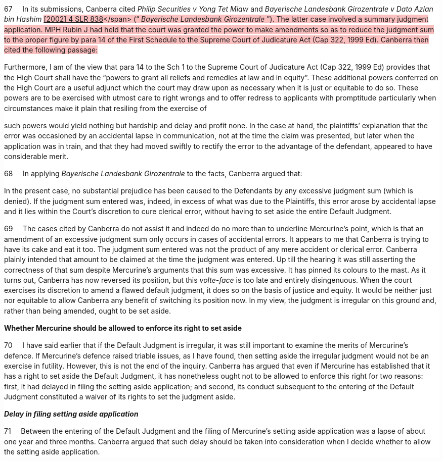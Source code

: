 67     In its submissions, Canberra cited _Philip Securities v Yong Tet Miaw_ and _Bayerische Landesbank Girozentrale v Dato Azlan bin Hashim_ <span style="background-color: #FAC0C0">[[2002] 4 SLR 838]("https://www.open.gov.sg")</span> (“ _Bayerische Landesbank Girozentrale_ ”). The latter case involved a summary judgment application. MPH Rubin J had held that the court was granted the power to make amendments so as to reduce the judgment sum to the proper figure by para 14 of the First Schedule to the Supreme Court of Judicature Act (Cap 322, 1999 Ed). Canberra then cited the following passage: 

 Furthermore, I am of the view that para 14 to the Sch 1 to the Supreme Court of Judicature Act (Cap 322, 1999 Ed) provides that the High Court shall have the “powers to grant all reliefs and remedies at law and in equity”. These additional powers conferred on the High Court are a useful adjunct which the court may draw upon as necessary when it is just or equitable to do so. These powers are to be exercised with utmost care to right wrongs and to offer redress to applicants with promptitude particularly when circumstances make it plain that resiling from the exercise of 


 such powers would yield nothing but hardship and delay and profit none. In the case at hand, the plaintiffs’ explanation that the error was occasioned by an accidental lapse in communication, not at the time the claim was presented, but later when the application was in train, and that they had moved swiftly to rectify the error to the advantage of the defendant, appeared to have considerable merit. 

68     In applying _Bayerische Landesbank Girozentrale_ to the facts, Canberra argued that: 

 In the present case, no substantial prejudice has been caused to the Defendants by any excessive judgment sum (which is denied). If the judgment sum entered was, indeed, in excess of what was due to the Plaintiffs, this error arose by accidental lapse and it lies within the Court’s discretion to cure clerical error, without having to set aside the entire Default Judgment. 

69     The cases cited by Canberra do not assist it and indeed do no more than to underline Mercurine’s point, which is that an amendment of an excessive judgment sum only occurs in cases of accidental errors. It appears to me that Canberra is trying to have its cake and eat it too. The judgment sum entered was not the product of any mere accident or clerical error. Canberra plainly intended that amount to be claimed at the time the judgment was entered. Up till the hearing it was still asserting the correctness of that sum despite Mercurine’s arguments that this sum was excessive. It has pinned its colours to the mast. As it turns out, Canberra has now reversed its position, but this _volte-face_ is too late and entirely disingenuous. When the court exercises its discretion to amend a flawed default judgment, it does so on the basis of justice and equity. It would be neither just nor equitable to allow Canberra any benefit of switching its position now. In my view, the judgment is irregular on this ground and, rather than being amended, ought to be set aside. 

**Whether Mercurine should be allowed to enforce its right to set aside** 

70     I have said earlier that if the Default Judgment is irregular, it was still important to examine the merits of Mercurine’s defence. If Mercurine’s defence raised triable issues, as I have found, then setting aside the irregular judgment would not be an exercise in futility. However, this is not the end of the inquiry. Canberra has argued that even if Mercurine has established that it has a right to set aside the Default Judgment, it has nonetheless ought not to be allowed to enforce this right for two reasons: first, it had delayed in filing the setting aside application; and second, its conduct subsequent to the entering of the Default Judgment constituted a waiver of its rights to set the judgment aside. 

**_Delay in filing setting aside application_** 

71     Between the entering of the Default Judgment and the filing of Mercurine’s setting aside application was a lapse of about one year and three months. Canberra argued that such delay should be taken into consideration when I decide whether to allow the setting aside application. 
